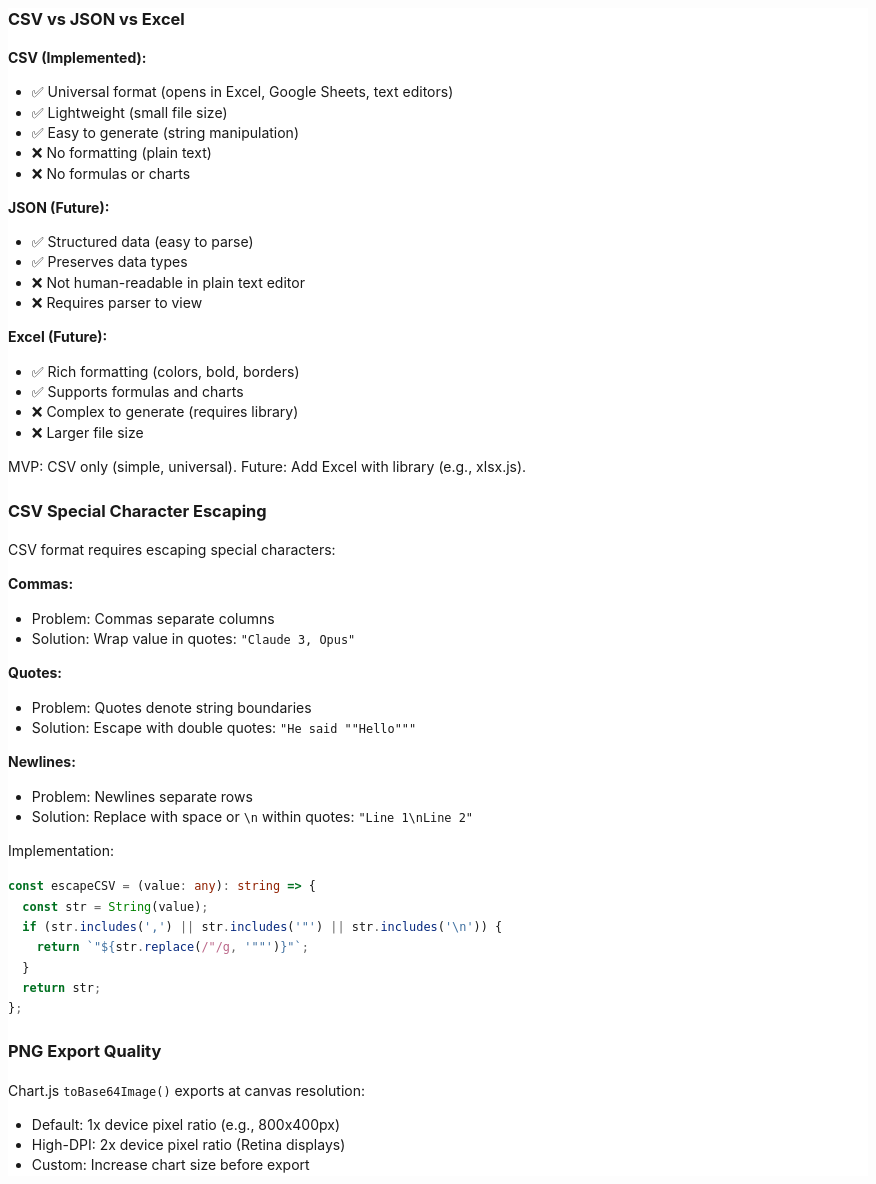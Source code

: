### CSV vs JSON vs Excel

**CSV (Implemented):**
- ✅ Universal format (opens in Excel, Google Sheets, text editors)
- ✅ Lightweight (small file size)
- ✅ Easy to generate (string manipulation)
- ❌ No formatting (plain text)
- ❌ No formulas or charts

**JSON (Future):**
- ✅ Structured data (easy to parse)
- ✅ Preserves data types
- ❌ Not human-readable in plain text editor
- ❌ Requires parser to view

**Excel (Future):**
- ✅ Rich formatting (colors, bold, borders)
- ✅ Supports formulas and charts
- ❌ Complex to generate (requires library)
- ❌ Larger file size

MVP: CSV only (simple, universal). Future: Add Excel with library (e.g., xlsx.js).

### CSV Special Character Escaping

CSV format requires escaping special characters:

**Commas:**
- Problem: Commas separate columns
- Solution: Wrap value in quotes: `"Claude 3, Opus"`

**Quotes:**
- Problem: Quotes denote string boundaries
- Solution: Escape with double quotes: `"He said ""Hello"""`

**Newlines:**
- Problem: Newlines separate rows
- Solution: Replace with space or `\n` within quotes: `"Line 1\nLine 2"`

Implementation:
```typescript
const escapeCSV = (value: any): string => {
  const str = String(value);
  if (str.includes(',') || str.includes('"') || str.includes('\n')) {
    return `"${str.replace(/"/g, '""')}"`;
  }
  return str;
};
```

### PNG Export Quality

Chart.js `toBase64Image()` exports at canvas resolution:
- Default: 1x device pixel ratio (e.g., 800x400px)
- High-DPI: 2x device pixel ratio (Retina displays)
- Custom: Increase chart size before export
